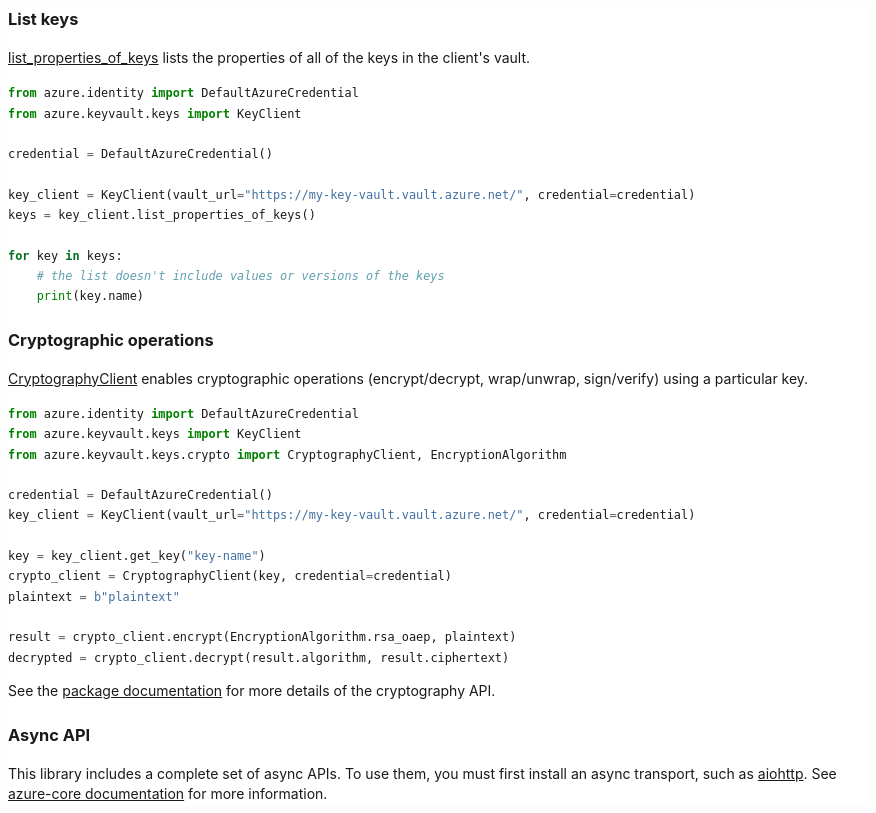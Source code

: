 ### List keys
[list_properties_of_keys](https://aka.ms/azsdk/python/keyvault-keys/docs#azure.keyvault.keys.KeyClient.list_properties_of_keys)
lists the properties of all of the keys in the client's vault.

```python
from azure.identity import DefaultAzureCredential
from azure.keyvault.keys import KeyClient

credential = DefaultAzureCredential()

key_client = KeyClient(vault_url="https://my-key-vault.vault.azure.net/", credential=credential)
keys = key_client.list_properties_of_keys()

for key in keys:
    # the list doesn't include values or versions of the keys
    print(key.name)
```

### Cryptographic operations
[CryptographyClient](https://aka.ms/azsdk/python/keyvault-keys/crypto/docs#azure.keyvault.keys.crypto.CryptographyClient)
enables cryptographic operations (encrypt/decrypt, wrap/unwrap, sign/verify) using a particular key.

```python
from azure.identity import DefaultAzureCredential
from azure.keyvault.keys import KeyClient
from azure.keyvault.keys.crypto import CryptographyClient, EncryptionAlgorithm

credential = DefaultAzureCredential()
key_client = KeyClient(vault_url="https://my-key-vault.vault.azure.net/", credential=credential)

key = key_client.get_key("key-name")
crypto_client = CryptographyClient(key, credential=credential)
plaintext = b"plaintext"

result = crypto_client.encrypt(EncryptionAlgorithm.rsa_oaep, plaintext)
decrypted = crypto_client.decrypt(result.algorithm, result.ciphertext)
```

See the
[package documentation][crypto_client_docs]
for more details of the cryptography API.

### Async API
This library includes a complete set of async APIs. To use them, you must
first install an async transport, such as [aiohttp](https://pypi.org/project/aiohttp/).
See
[azure-core documentation](https://github.com/Azure/azure-sdk-for-python/blob/main/sdk/core/azure-core/CLIENT_LIBRARY_DEVELOPER.md#transport)
for more information.


[azure_core_exceptions]: https://github.com/Azure/azure-sdk-for-python/tree/main/sdk/core/azure-core#azure-core-library-exceptions
[azure_identity]: https://github.com/Azure/azure-sdk-for-python/tree/main/sdk/identity/azure-identity
[azure_identity_pypi]: https://pypi.org/project/azure-identity/
[azure_keyvault]: /azure/key-vault/
[azure_keyvault_cli]: /azure/key-vault/general/quick-create-cli
[azure_sub]: https://azure.microsoft.com/free/
[backup_operations_sample]: https://github.com/Azure/azure-sdk-for-python/blob/main/sdk/keyvault/azure-keyvault-keys/samples/backup_restore_operations.py
[backup_operations_async_sample]: https://github.com/Azure/azure-sdk-for-python/blob/main/sdk/keyvault/azure-keyvault-keys/samples/backup_restore_operations_async.py
[code_of_conduct]: https://opensource.microsoft.com/codeofconduct/
[crypto_client_docs]: https://aka.ms/azsdk/python/keyvault-keys/crypto/docs
[default_cred_ref]: https://aka.ms/azsdk/python/identity/docs#azure.identity.DefaultAzureCredential
[hello_world_sample]: https://github.com/Azure/azure-sdk-for-python/blob/main/sdk/keyvault/azure-keyvault-keys/samples/hello_world.py
[hello_world_async_sample]: https://github.com/Azure/azure-sdk-for-python/blob/main/sdk/keyvault/azure-keyvault-keys/samples/hello_world_async.py
[key_client_docs]: https://aka.ms/azsdk/python/keyvault-keys/docs#azure.keyvault.keys.KeyClient
[key_samples]: https://github.com/Azure/azure-sdk-for-python/tree/main/sdk/keyvault/azure-keyvault-keys/samples
[library_src]: https://github.com/Azure/azure-sdk-for-python/tree/main/sdk/keyvault/azure-keyvault-keys/azure/keyvault/keys
[list_operations_sample]: https://github.com/Azure/azure-sdk-for-python/blob/main/sdk/keyvault/azure-keyvault-keys/samples/list_operations.py
[list_operations_async_sample]: https://github.com/Azure/azure-sdk-for-python/blob/main/sdk/keyvault/azure-keyvault-keys/samples/list_operations_async.py
[managed_hsm]: /azure/key-vault/managed-hsm/overview
[managed_hsm_cli]: /azure/key-vault/managed-hsm/quick-create-cli
[managed_identity]: /azure/active-directory/managed-identities-azure-resources/overview
[pip]: https://pypi.org/project/pip/
[pypi_package_keys]: https://pypi.org/project/azure-keyvault-keys/
[recover_purge_sample]: https://github.com/Azure/azure-sdk-for-python/blob/main/sdk/keyvault/azure-keyvault-keys/samples/recover_purge_operations.py
[recover_purge_async_sample]: https://github.com/Azure/azure-sdk-for-python/blob/main/sdk/keyvault/azure-keyvault-keys/samples/recover_purge_operations_async.py
[reference_docs]: https://aka.ms/azsdk/python/keyvault-keys/docs
[soft_delete]: /azure/key-vault/general/soft-delete-overview